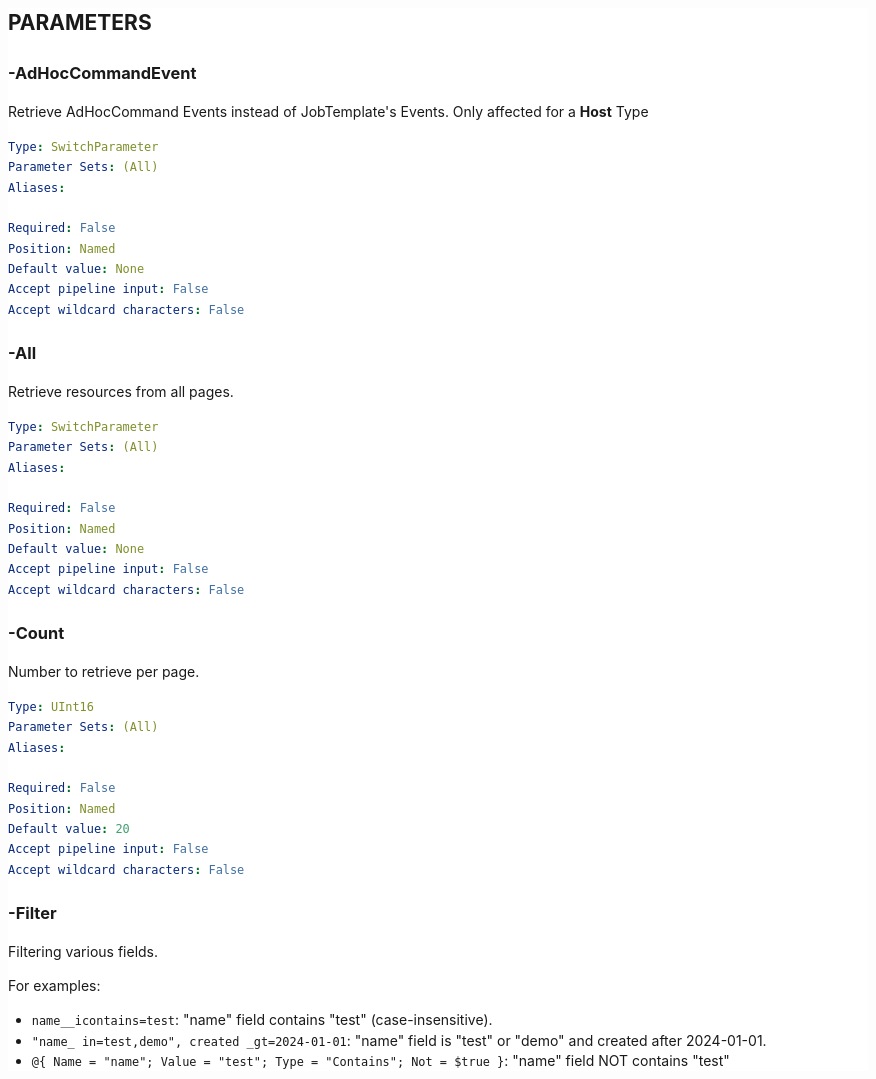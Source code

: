 ## PARAMETERS

### -AdHocCommandEvent
Retrieve AdHocCommand Events instead of JobTemplate's Events.
Only affected for a **Host** Type

```yaml
Type: SwitchParameter
Parameter Sets: (All)
Aliases:

Required: False
Position: Named
Default value: None
Accept pipeline input: False
Accept wildcard characters: False
```

### -All
Retrieve resources from all pages.

```yaml
Type: SwitchParameter
Parameter Sets: (All)
Aliases:

Required: False
Position: Named
Default value: None
Accept pipeline input: False
Accept wildcard characters: False
```

### -Count
Number to retrieve per page.

```yaml
Type: UInt16
Parameter Sets: (All)
Aliases:

Required: False
Position: Named
Default value: 20
Accept pipeline input: False
Accept wildcard characters: False
```

### -Filter
Filtering various fields.

For examples:  
- `name__icontains=test`: "name" field contains "test" (case-insensitive).  
- `"name_ in=test,demo", created _gt=2024-01-01`: "name" field is "test" or "demo" and created after 2024-01-01.  
- `@{ Name = "name"; Value = "test"; Type = "Contains"; Not = $true }`: "name" field NOT contains "test"
